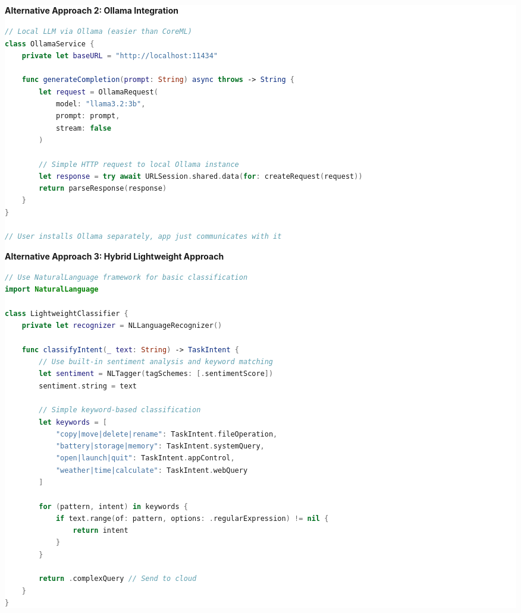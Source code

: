 **Alternative Approach 2: Ollama Integration**
```swift
// Local LLM via Ollama (easier than CoreML)
class OllamaService {
    private let baseURL = "http://localhost:11434"
    
    func generateCompletion(prompt: String) async throws -> String {
        let request = OllamaRequest(
            model: "llama3.2:3b",
            prompt: prompt,
            stream: false
        )
        
        // Simple HTTP request to local Ollama instance
        let response = try await URLSession.shared.data(for: createRequest(request))
        return parseResponse(response)
    }
}

// User installs Ollama separately, app just communicates with it
```

**Alternative Approach 3: Hybrid Lightweight Approach**
```swift
// Use NaturalLanguage framework for basic classification
import NaturalLanguage

class LightweightClassifier {
    private let recognizer = NLLanguageRecognizer()
    
    func classifyIntent(_ text: String) -> TaskIntent {
        // Use built-in sentiment analysis and keyword matching
        let sentiment = NLTagger(tagSchemes: [.sentimentScore])
        sentiment.string = text
        
        // Simple keyword-based classification
        let keywords = [
            "copy|move|delete|rename": TaskIntent.fileOperation,
            "battery|storage|memory": TaskIntent.systemQuery,
            "open|launch|quit": TaskIntent.appControl,
            "weather|time|calculate": TaskIntent.webQuery
        ]
        
        for (pattern, intent) in keywords {
            if text.range(of: pattern, options: .regularExpression) != nil {
                return intent
            }
        }
        
        return .complexQuery // Send to cloud
    }
}
```
